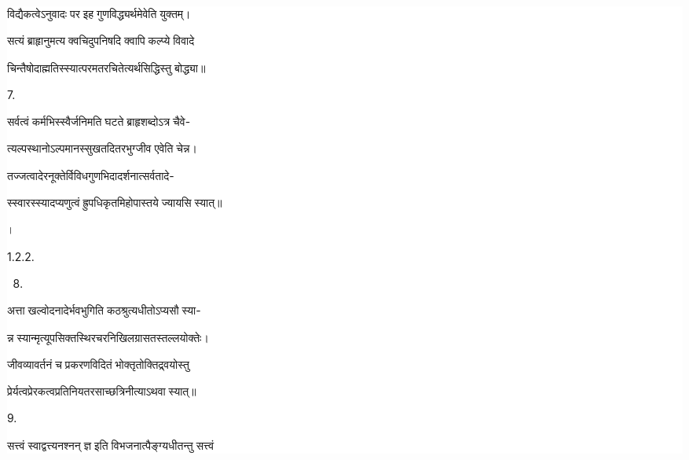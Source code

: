 


विद्यैकत्वेऽनुवादः पर इह गुणविद्ध्यर्थमेवेति युक्तम्।





सत्यं ब्राहृानुमत्य क्वचिदुपनिषदि क्वापि कल्प्ये विवादे





चिन्तैषोदाह्मतिस्स्यात्परमतरचितेत्यर्थसिद्धिस्तु बोद्ध्या॥



7\.

सर्वत्वं कर्मभिस्स्वैर्जनिमति घटते ब्राहृशब्दोऽत्र चैवे-





त्यल्पस्थानोऽल्पमानस्सुखतदितरभुग्जीव एवेति चेन्न।





तज्जत्वादेरनूक्तेर्विविधगुणभिदादर्शनात्सर्वतादे-





स्स्वारस्स्यादप्यणुत्वं ह्रुपधिकृतमिहोपास्तये ज्यायसि स्यात्॥



।

1.2.2.



8.

अत्ता खल्वोदनादेर्भवभुगिति कठश्रुत्यधीतोऽप्यसौ स्या-





न्न स्यान्मृत्यूपसिक्तस्थिरचरनिखिलग्रासतस्तल्लयोक्तेः।





जीवव्यावर्तनं च प्रकरणविदितं भोक्तृतोक्तिद्र्वयोस्तु





प्रेर्यत्वप्रेरकत्वप्रतिनियतरसाच्छत्रिनीत्याऽथवा स्यात्॥



9\.

सत्त्वं स्वाद्वत्त्यनश्नन् ज्ञ इति विभजनात्पैङ्ग्यधीतन्तु सत्त्वं


